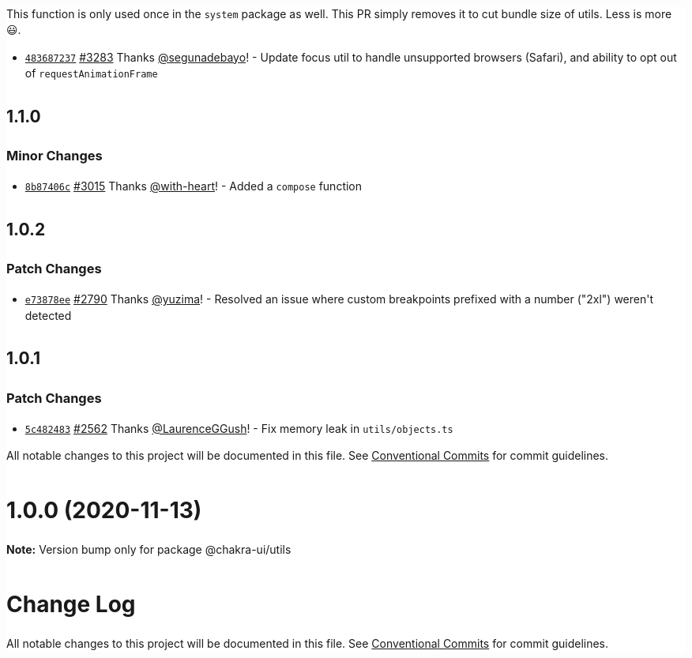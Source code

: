   This function is only used once in the `system` package as well. This PR
  simply removes it to cut bundle size of utils. Less is more 😃.

* [`483687237`](https://github.com/chakra-ui/chakra-ui/commit/483687237f2c4fed05dc6a79693f307c601c1285)
  [#3283](https://github.com/chakra-ui/chakra-ui/pull/3283) Thanks
  [@segunadebayo](https://github.com/segunadebayo)! - Update focus util to
  handle unsupported browsers (Safari), and ability to opt out of
  `requestAnimationFrame`

## 1.1.0

### Minor Changes

- [`8b87406c`](https://github.com/chakra-ui/chakra-ui/commit/8b87406c3132586be3393117eef80d47ec82fc54)
  [#3015](https://github.com/chakra-ui/chakra-ui/pull/3015) Thanks
  [@with-heart](https://github.com/with-heart)! - Added a `compose` function

## 1.0.2

### Patch Changes

- [`e73878ee`](https://github.com/chakra-ui/chakra-ui/commit/e73878ee686c11d3f94ad6ac61b19ae9508d75a5)
  [#2790](https://github.com/chakra-ui/chakra-ui/pull/2790) Thanks
  [@yuzima](https://github.com/yuzima)! - Resolved an issue where custom
  breakpoints prefixed with a number ("2xl") weren't detected

## 1.0.1

### Patch Changes

- [`5c482483`](https://github.com/chakra-ui/chakra-ui/commit/5c482483ce24fc798540c9792a15e06772eae213)
  [#2562](https://github.com/chakra-ui/chakra-ui/pull/2562) Thanks
  [@LaurenceGGush](https://github.com/LaurenceGGush)! - Fix memory leak in
  `utils/objects.ts`

All notable changes to this project will be documented in this file. See
[Conventional Commits](https://conventionalcommits.org) for commit guidelines.

# 1.0.0 (2020-11-13)

**Note:** Version bump only for package @chakra-ui/utils

# Change Log

All notable changes to this project will be documented in this file. See
[Conventional Commits](https://conventionalcommits.org) for commit guidelines.
